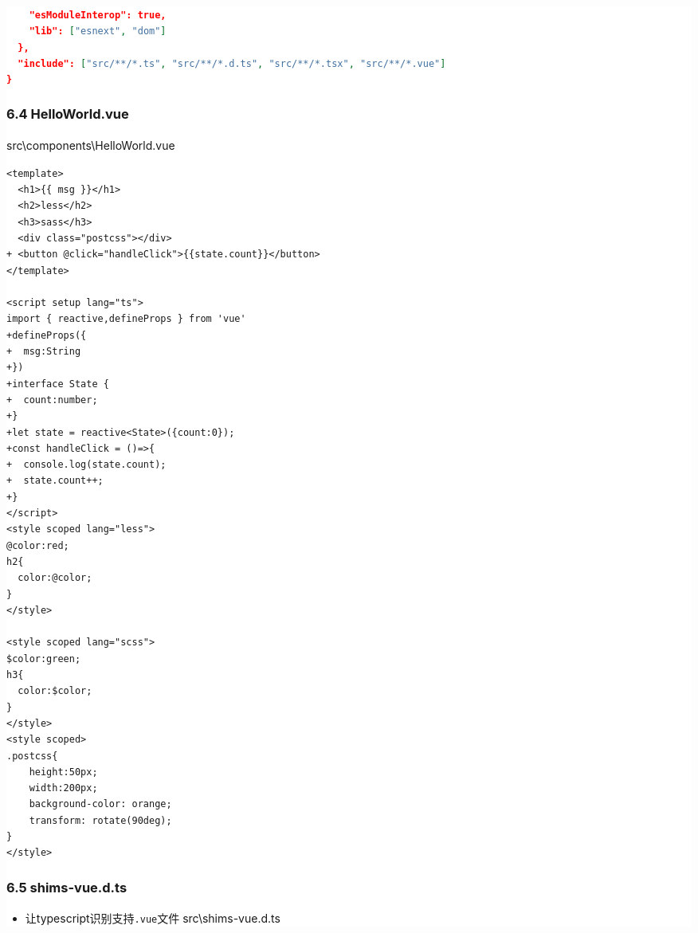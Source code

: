 ```json
    "esModuleInterop": true,
    "lib": ["esnext", "dom"]
  },
  "include": ["src/**/*.ts", "src/**/*.d.ts", "src/**/*.tsx", "src/**/*.vue"]
}
```
### 6.4 HelloWorld.vue
src\components\HelloWorld.vue
```vue
<template>
  <h1>{{ msg }}</h1>
  <h2>less</h2>
  <h3>sass</h3>
  <div class="postcss"></div>
+ <button @click="handleClick">{{state.count}}</button>
</template>

<script setup lang="ts">
import { reactive,defineProps } from 'vue'
+defineProps({
+  msg:String
+})
+interface State {
+  count:number;
+}
+let state = reactive<State>({count:0});
+const handleClick = ()=>{
+  console.log(state.count);
+  state.count++;
+}
</script>
<style scoped lang="less">
@color:red;
h2{
  color:@color;
}
</style>

<style scoped lang="scss">
$color:green;
h3{
  color:$color;
}
</style>
<style scoped>
.postcss{
    height:50px;
    width:200px;
    background-color: orange;
    transform: rotate(90deg);
}
</style>
```
### 6.5 shims-vue.d.ts
- 让typescript识别支持`.vue`文件
src\shims-vue.d.ts
